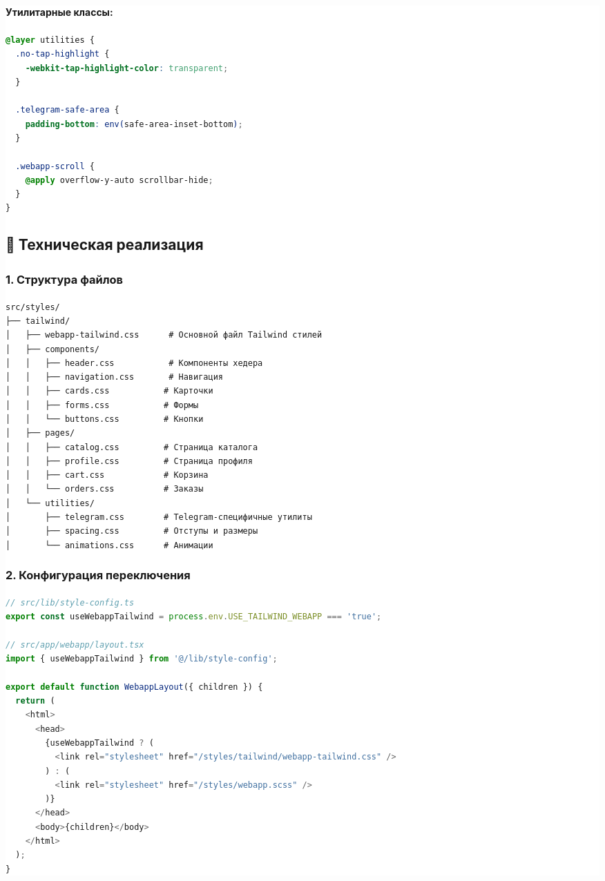 #### Утилитарные классы:
```css
@layer utilities {
  .no-tap-highlight {
    -webkit-tap-highlight-color: transparent;
  }
  
  .telegram-safe-area {
    padding-bottom: env(safe-area-inset-bottom);
  }
  
  .webapp-scroll {
    @apply overflow-y-auto scrollbar-hide;
  }
}
```

## 🔧 Техническая реализация

### 1. Структура файлов
```
src/styles/
├── tailwind/
│   ├── webapp-tailwind.css      # Основной файл Tailwind стилей
│   ├── components/
│   │   ├── header.css           # Компоненты хедера
│   │   ├── navigation.css       # Навигация
│   │   ├── cards.css           # Карточки
│   │   ├── forms.css           # Формы
│   │   └── buttons.css         # Кнопки
│   ├── pages/
│   │   ├── catalog.css         # Страница каталога
│   │   ├── profile.css         # Страница профиля
│   │   ├── cart.css            # Корзина
│   │   └── orders.css          # Заказы
│   └── utilities/
│       ├── telegram.css        # Telegram-специфичные утилиты
│       ├── spacing.css         # Отступы и размеры
│       └── animations.css      # Анимации
```

### 2. Конфигурация переключения
```typescript
// src/lib/style-config.ts
export const useWebappTailwind = process.env.USE_TAILWIND_WEBAPP === 'true';

// src/app/webapp/layout.tsx
import { useWebappTailwind } from '@/lib/style-config';

export default function WebappLayout({ children }) {
  return (
    <html>
      <head>
        {useWebappTailwind ? (
          <link rel="stylesheet" href="/styles/tailwind/webapp-tailwind.css" />
        ) : (
          <link rel="stylesheet" href="/styles/webapp.scss" />
        )}
      </head>
      <body>{children}</body>
    </html>
  );
}
```